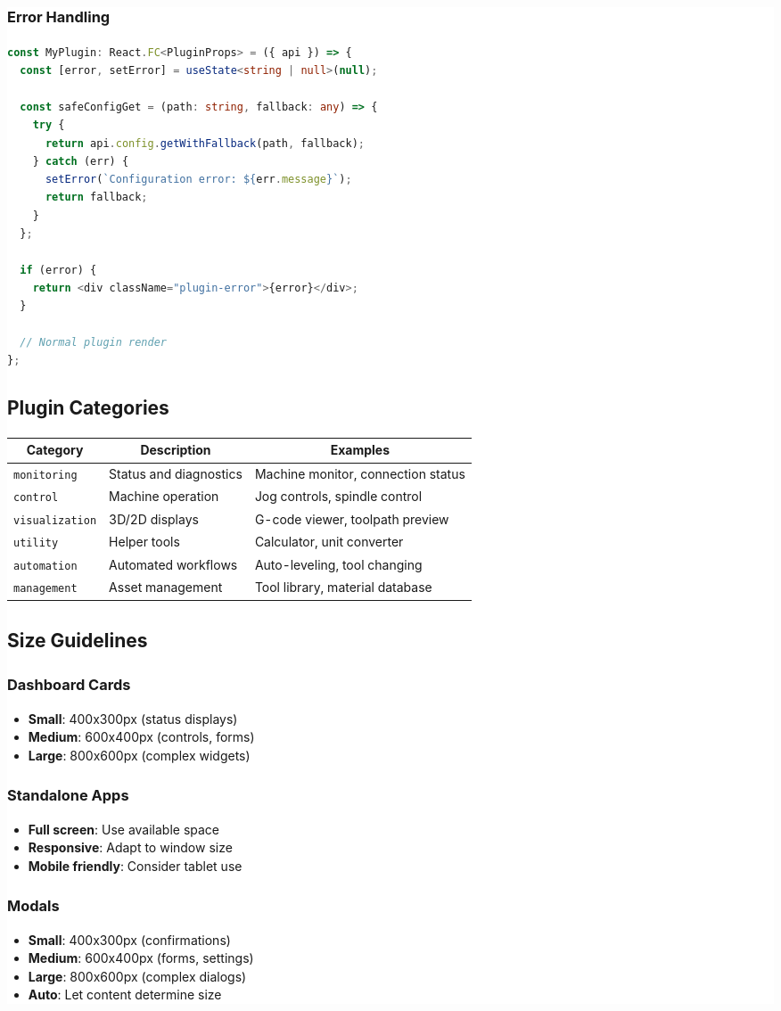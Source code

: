 ### Error Handling
```typescript
const MyPlugin: React.FC<PluginProps> = ({ api }) => {
  const [error, setError] = useState<string | null>(null);
  
  const safeConfigGet = (path: string, fallback: any) => {
    try {
      return api.config.getWithFallback(path, fallback);
    } catch (err) {
      setError(`Configuration error: ${err.message}`);
      return fallback;
    }
  };
  
  if (error) {
    return <div className="plugin-error">{error}</div>;
  }
  
  // Normal plugin render
};
```

## Plugin Categories

| Category | Description | Examples |
|----------|-------------|----------|
| `monitoring` | Status and diagnostics | Machine monitor, connection status |
| `control` | Machine operation | Jog controls, spindle control |
| `visualization` | 3D/2D displays | G-code viewer, toolpath preview |
| `utility` | Helper tools | Calculator, unit converter |
| `automation` | Automated workflows | Auto-leveling, tool changing |
| `management` | Asset management | Tool library, material database |

## Size Guidelines

### Dashboard Cards
- **Small**: 400x300px (status displays)
- **Medium**: 600x400px (controls, forms)
- **Large**: 800x600px (complex widgets)

### Standalone Apps
- **Full screen**: Use available space
- **Responsive**: Adapt to window size
- **Mobile friendly**: Consider tablet use

### Modals
- **Small**: 400x300px (confirmations)
- **Medium**: 600x400px (forms, settings)
- **Large**: 800x600px (complex dialogs)
- **Auto**: Let content determine size
